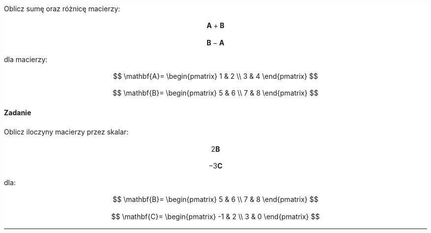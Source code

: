 Oblicz sumę oraz różnicę macierzy:

$$
\mathbf{A}+\mathbf{B}
$$

$$
\mathbf{B}-\mathbf{A}
$$

dla macierzy:

$$
\mathbf{A}=
\begin{pmatrix}
1 & 2 \\
3 & 4
\end{pmatrix}
$$

$$
\mathbf{B}=
\begin{pmatrix}
5 & 6 \\
7 & 8
\end{pmatrix}
$$

#### **Zadanie**
Oblicz iloczyny macierzy przez skalar:

$$
2\mathbf{B}
$$

$$
-3\mathbf{C}
$$

dla:

$$
\mathbf{B}=
\begin{pmatrix}
5 & 6 \\
7 & 8
\end{pmatrix}
$$

$$
\mathbf{C}=
\begin{pmatrix}
-1 & 2 \\
3 & 0
\end{pmatrix}
$$

---
